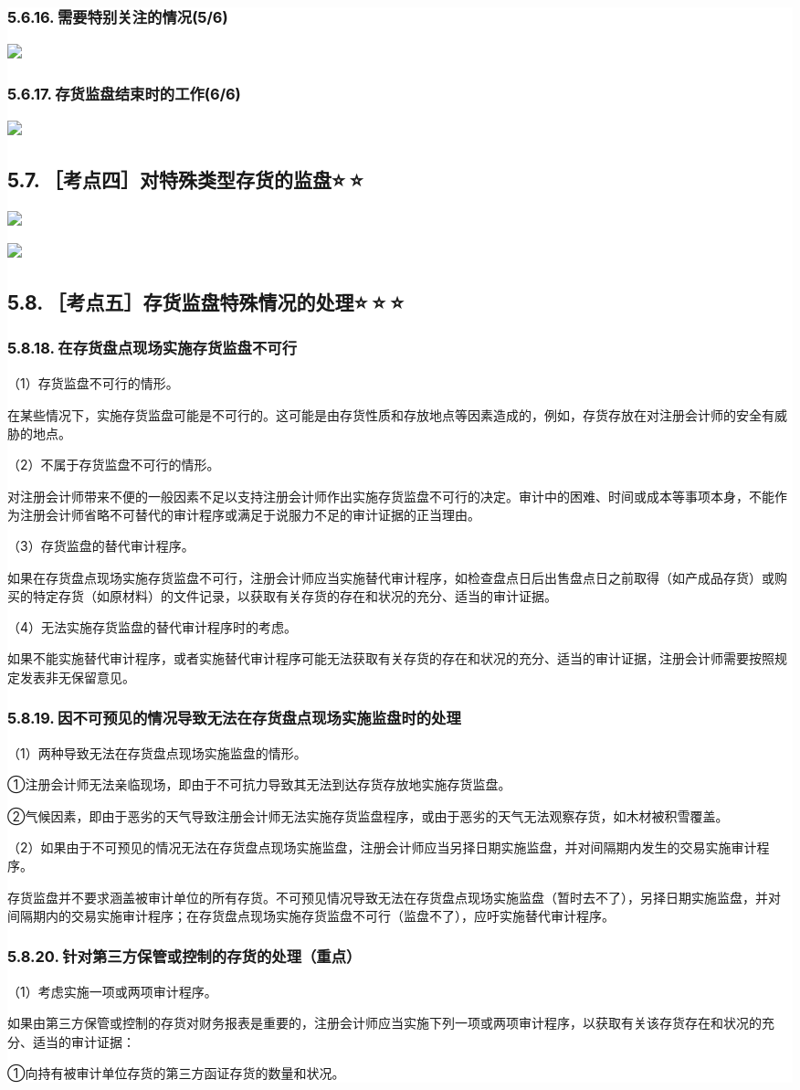 ### 5.6.16. 需要特别关注的情况(5/6)

![](media/66fb9fe30324472294f52ccab24d3793.png)

### 5.6.17. 存货监盘结束时的工作(6/6)

![](media/605447051ca9c17428369de4a32efb0c.png)

## 5.7. ［考点四］对特殊类型存货的监盘:star: :star: 

![](media/a7e1155c401f26c348e756b3c8399b42.png)

![](media/09587287f1515a4f1da2a849b97d8f57.png)

## 5.8. ［考点五］存货监盘特殊情况的处理:star: :star: :star: 

### 5.8.18. 在存货盘点现场实施存货监盘不可行

（1）存货监盘不可行的情形。

在某些情况下，实施存货监盘可能是不可行的。这可能是由存货性质和存放地点等因素造成的，例如，存货存放在对注册会计师的安全有威胁的地点。

（2）不属于存货监盘不可行的情形。

对注册会计师带来不便的一般因素不足以支持注册会计师作出实施存货监盘不可行的决定。审计中的困难、时间或成本等事项本身，不能作为注册会计师省略不可替代的审计程序或满足于说服力不足的审计证据的正当理由。

（3）存货监盘的替代审计程序。

如果在存货盘点现场实施存货监盘不可行，注册会计师应当实施替代审计程序，如检查盘点日后出售盘点日之前取得（如产成品存货）或购买的特定存货（如原材料）的文件记录，以获取有关存货的存在和状况的充分、适当的审计证据。

（4）无法实施存货监盘的替代审计程序时的考虑。

如果不能实施替代审计程序，或者实施替代审计程序可能无法获取有关存货的存在和状况的充分、适当的审计证据，注册会计师需要按照规定发表非无保留意见。

### 5.8.19. 因不可预见的情况导致无法在存货盘点现场实施监盘时的处理

（1）两种导致无法在存货盘点现场实施监盘的情形。

①注册会计师无法亲临现场，即由于不可抗力导致其无法到达存货存放地实施存货监盘。

②气候因素，即由于恶劣的天气导致注册会计师无法实施存货监盘程序，或由于恶劣的天气无法观察存货，如木材被积雪覆盖。

（2）如果由于不可预见的情况无法在存货盘点现场实施监盘，注册会计师应当另择日期实施监盘，并对间隔期内发生的交易实施审计程序。

存货监盘并不要求涵盖被审计单位的所有存货。不可预见情况导致无法在存货盘点现场实施监盘（暂时去不了），另择日期实施监盘，并对间隔期内的交易实施审计程序；在存货盘点现场实施存货监盘不可行（监盘不了），应吁实施替代审计程序。

### 5.8.20. 针对第三方保管或控制的存货的处理（重点）

（1）考虑实施一项或两项审计程序。

如果由第三方保管或控制的存货对财务报表是重要的，注册会计师应当实施下列一项或两项审计程序，以获取有关该存货存在和状况的充分、适当的审计证据：

①向持有被审计单位存货的第三方函证存货的数量和状况。
